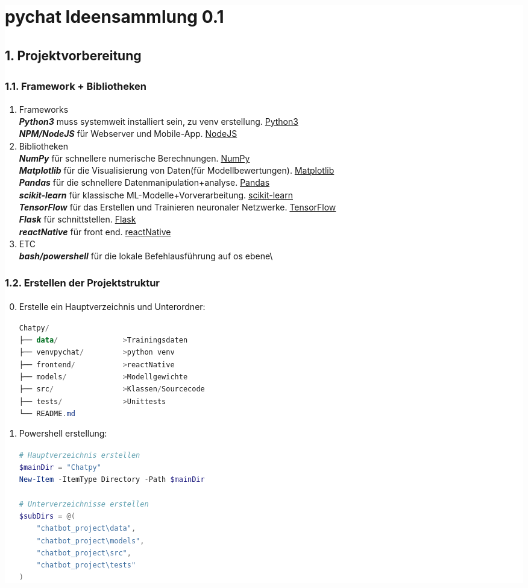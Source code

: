 # pychat Ideensammlung 0.1
## 1. Projektvorbereitung
### 1.1. Framework + Bibliotheken
1. Frameworks\
    ***Python3***         muss systemweit installiert sein, zu venv erstellung. <a href="https://www.python.org/">Python3</a>\
    ***NPM/NodeJS***      für Webserver und Mobile-App. <a href="https://nodejs.org/">NodeJS</a>
2. Bibliotheken\
    ***NumPy***           für schnellere numerische Berechnungen. <a href="https://numpy.org/">NumPy</a>\
    ***Matplotlib***      für die Visualisierung von Daten(für Modellbewertungen). <a href="https://matplotlib.org/">Matplotlib</a>\
    ***Pandas***          für die schnellere Datenmanipulation+analyse. <a href="https://pandas.pydata.org/docs/">Pandas</a>\
    ***scikit-learn***    für klassische ML-Modelle+Vorverarbeitung. <a href="https://scikit-learn.org/stable/index.html">scikit-learn</a>\
    ***TensorFlow***      für das Erstellen und Trainieren neuronaler Netzwerke. <a href="https://www.tensorflow.org/">TensorFlow</a>\
    ***Flask***           für schnittstellen. <a href="https://flask.palletsprojects.com/">Flask</a> \
    ***reactNative***     für front end. <a href="https://reactnative.dev/">reactNative</a> 
3. ETC\
    ***bash/powershell*** für die lokale Befehlausführung auf os ebene\


### 1.2. Erstellen der Projektstruktur

0. Erstelle ein Hauptverzeichnis und Unterordner:
    ```powershell
    Chatpy/
    ├── data/               >Trainingsdaten
    ├── venvpychat/         >python venv
    ├── frontend/           >reactNative
    ├── models/             >Modellgewichte
    ├── src/                >Klassen/Sourcecode
    ├── tests/              >Unittests
    └── README.md
    ```

1. Powershell erstellung:
    ```powershell
    # Hauptverzeichnis erstellen
    $mainDir = "Chatpy"
    New-Item -ItemType Directory -Path $mainDir

    # Unterverzeichnisse erstellen
    $subDirs = @(
        "chatbot_project\data",
        "chatbot_project\models",
        "chatbot_project\src",
        "chatbot_project\tests"
    )
